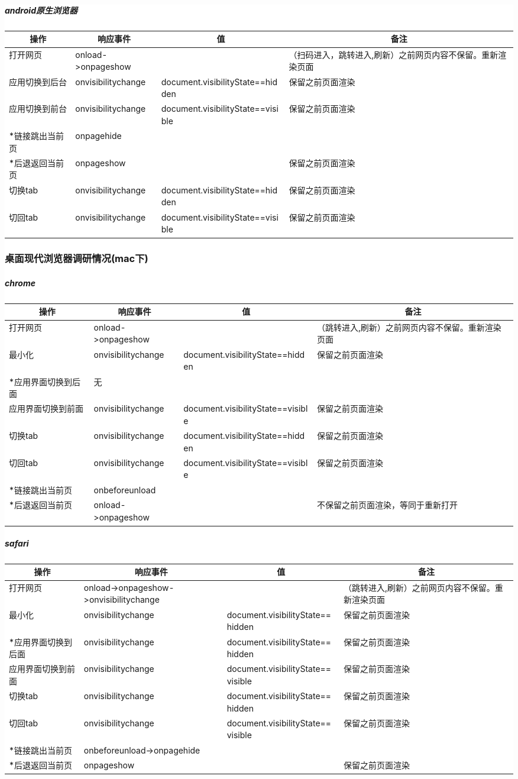 ##### android原生浏览器
|操作|响应事件|值|备注
|---|---|---|---
|打开网页|onload->onpageshow||（扫码进入，跳转进入,刷新）之前网页内容不保留。重新渲染页面
|应用切换到后台|onvisibilitychange|document.visibilityState==hidden|保留之前页面渲染
|应用切换到前台|onvisibilitychange|document.visibilityState==visible|保留之前页面渲染
|*链接跳出当前页|onpagehide||
|*后退返回当前页|onpageshow||保留之前页面渲染
|切换tab|onvisibilitychange|document.visibilityState==hidden|保留之前页面渲染
|切回tab|onvisibilitychange|document.visibilityState==visible|保留之前页面渲染


### 桌面现代浏览器调研情况(mac下)

##### chrome
|操作|响应事件|值|备注
|---|---|---|---
|打开网页|onload->onpageshow||（跳转进入,刷新）之前网页内容不保留。重新渲染页面
|最小化|onvisibilitychange|document.visibilityState==hidden|保留之前页面渲染
|*应用界面切换到后面|无|
|应用界面切换到前面|onvisibilitychange|document.visibilityState==visible|保留之前页面渲染
|切换tab|onvisibilitychange|document.visibilityState==hidden|保留之前页面渲染
|切回tab|onvisibilitychange|document.visibilityState==visible|保留之前页面渲染
|*链接跳出当前页|onbeforeunload||
|*后退返回当前页|onload->onpageshow||不保留之前页面渲染，等同于重新打开

##### safari

|操作|响应事件|值|备注
|---|---|---|---
|打开网页|onload->onpageshow->onvisibilitychange||（跳转进入,刷新）之前网页内容不保留。重新渲染页面
|最小化|onvisibilitychange|document.visibilityState==hidden|保留之前页面渲染
|*应用界面切换到后面|onvisibilitychange|document.visibilityState==hidden|保留之前页面渲染
|应用界面切换到前面|onvisibilitychange|document.visibilityState==visible|保留之前页面渲染
|切换tab|onvisibilitychange|document.visibilityState==hidden|保留之前页面渲染
|切回tab|onvisibilitychange|document.visibilityState==visible|保留之前页面渲染
|*链接跳出当前页|onbeforeunload->onpagehide||
|*后退返回当前页|onpageshow||保留之前页面渲染



